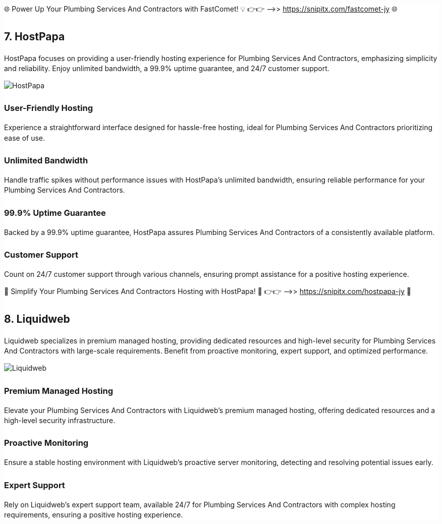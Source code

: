 🌐 Power Up Your Plumbing Services And Contractors with FastComet! 💡
👉👉 -->> https://snipitx.com/fastcomet-jy 🌐

## 7. HostPapa

HostPapa focuses on providing a user-friendly hosting experience for Plumbing Services And Contractors, emphasizing simplicity and reliability. Enjoy unlimited bandwidth, a 99.9% uptime guarantee, and 24/7 customer support.

![HostPapa](https://i.imgur.com/ouDTkvl.jpeg "HostPapa Hosting")

### User-Friendly Hosting
Experience a straightforward interface designed for hassle-free hosting, ideal for Plumbing Services And Contractors prioritizing ease of use.

### Unlimited Bandwidth
Handle traffic spikes without performance issues with HostPapa’s unlimited bandwidth, ensuring reliable performance for your Plumbing Services And Contractors.

### 99.9% Uptime Guarantee
Backed by a 99.9% uptime guarantee, HostPapa assures Plumbing Services And Contractors of a consistently available platform.

### Customer Support
Count on 24/7 customer support through various channels, ensuring prompt assistance for a positive hosting experience.

🌈 Simplify Your Plumbing Services And Contractors Hosting with HostPapa! 🚀
👉👉 -->> https://snipitx.com/hostpapa-jy 🚀

## 8. Liquidweb

Liquidweb specializes in premium managed hosting, providing dedicated resources and high-level security for Plumbing Services And Contractors with large-scale requirements. Benefit from proactive monitoring, expert support, and optimized performance.

![Liquidweb](https://i.imgur.com/4IvT9SC.jpeg "Liquidweb Hosting")

### Premium Managed Hosting
Elevate your Plumbing Services And Contractors with Liquidweb’s premium managed hosting, offering dedicated resources and a high-level security infrastructure.

### Proactive Monitoring
Ensure a stable hosting environment with Liquidweb’s proactive server monitoring, detecting and resolving potential issues early.

### Expert Support
Rely on Liquidweb’s expert support team, available 24/7 for Plumbing Services And Contractors with complex hosting requirements, ensuring a positive hosting experience.
